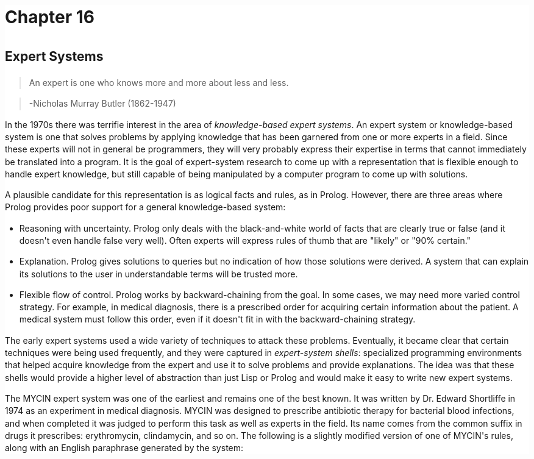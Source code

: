 # Chapter 16
## Expert Systems

> An expert is one who knows more and more about less and less.

> -Nicholas Murray Butler (1862-1947)

In the 1970s there was terrifie interest in the area of *knowledge-based expert systems*.
An expert system or knowledge-based system is one that solves problems by applying knowledge that has been garnered from one or more experts in a field.
Since these experts will not in general be programmers, they will very probably express their expertise in terms that cannot immediately be translated into a program.
It is the goal of expert-system research to come up with a representation that is flexible enough to handle expert knowledge, but still capable of being manipulated by a computer program to come up with solutions.

A plausible candidate for this representation is as logical facts and rules, as in Prolog.
However, there are three areas where Prolog provides poor support for a general knowledge-based system:

*   Reasoning with uncertainty.
Prolog only deals with the black-and-white world of facts that are clearly true or false (and it doesn't even handle false very well).
Often experts will express rules of thumb that are "likely" or "90% certain."

*   Explanation.
Prolog gives solutions to queries but no indication of how those solutions were derived.
A system that can explain its solutions to the user in understandable terms will be trusted more.

*   Flexible flow of control.
Prolog works by backward-chaining from the goal.
In some cases, we may need more varied control strategy.
For example, in medical diagnosis, there is a prescribed order for acquiring certain information about the patient.
A medical system must follow this order, even if it doesn't fit in with the backward-chaining strategy.

The early expert systems used a wide variety of techniques to attack these problems.
Eventually, it became clear that certain techniques were being used frequently, and they were captured in *expert-system shells*: specialized programming environments that helped acquire knowledge from the expert and use it to solve problems and provide explanations.
The idea was that these shells would provide a higher level of abstraction than just Lisp or Prolog and would make it easy to write new expert systems.

The MYCIN expert system was one of the earliest and remains one of the best known.
It was written by Dr.
Edward Shortliffe in 1974 as an experiment in medical diagnosis.
MYCIN was designed to prescribe antibiotic therapy for bacterial blood infections, and when completed it was judged to perform this task as well as experts in the field.
Its name comes from the common suffix in drugs it prescribes: erythromycin, clindamycin, and so on.
The following is a slightly modified version of one of MYCIN's rules, along with an English paraphrase generated by the system:
